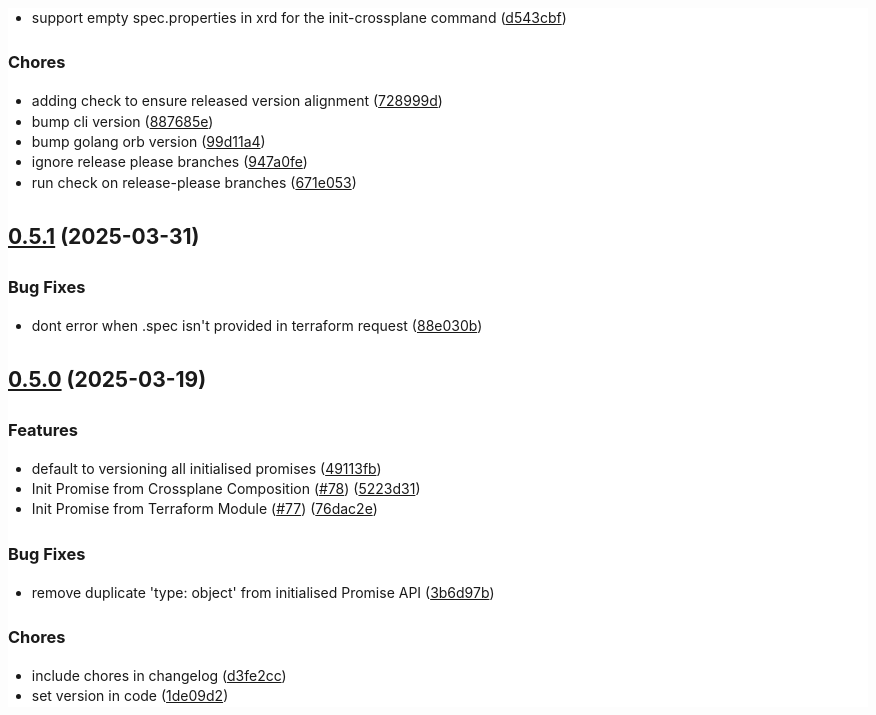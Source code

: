 * support empty spec.properties in xrd for the init-crossplane command ([d543cbf](https://github.com/syntasso/kratix-cli/commit/d543cbf17ae20fd8e1f05fdd63f2c2c44856392c))


### Chores

* adding check to ensure released version alignment ([728999d](https://github.com/syntasso/kratix-cli/commit/728999ded544f9099b8be9ba2be67f63fab981b1))
* bump cli version ([887685e](https://github.com/syntasso/kratix-cli/commit/887685e0a6be6a922e984115c53f90336dac2b9a))
* bump golang orb version ([99d11a4](https://github.com/syntasso/kratix-cli/commit/99d11a48d7415a0730bcbcf1ea5b8bc0ce99ef41))
* ignore release please branches ([947a0fe](https://github.com/syntasso/kratix-cli/commit/947a0fe2b04fe099fe53eb15b1c45094bf0a14a8))
* run check on release-please branches ([671e053](https://github.com/syntasso/kratix-cli/commit/671e053f83d9fd8d9cc340548b5ccdd2baf87c20))

## [0.5.1](https://github.com/syntasso/kratix-cli/compare/v0.5.0...v0.5.1) (2025-03-31)


### Bug Fixes

* dont error when .spec isn't provided in terraform request ([88e030b](https://github.com/syntasso/kratix-cli/commit/88e030b71743c28955de7260c65dacea951f189f))

## [0.5.0](https://github.com/syntasso/kratix-cli/compare/v0.4.0...v0.5.0) (2025-03-19)


### Features

* default to versioning all initialised promises ([49113fb](https://github.com/syntasso/kratix-cli/commit/49113fb4d2d465f1645e94be0c0dc03a9eb37283))
* Init Promise from Crossplane Composition ([#78](https://github.com/syntasso/kratix-cli/issues/78)) ([5223d31](https://github.com/syntasso/kratix-cli/commit/5223d317cfe09008659bb4399e697ece65b226e4))
* Init Promise from Terraform Module ([#77](https://github.com/syntasso/kratix-cli/issues/77)) ([76dac2e](https://github.com/syntasso/kratix-cli/commit/76dac2eb0786cf086925991de26315b4378a7612))


### Bug Fixes

* remove duplicate 'type: object' from initialised Promise API ([3b6d97b](https://github.com/syntasso/kratix-cli/commit/3b6d97b9a1c38e4721de7a0866c0e96169890ebf))


### Chores

* include chores in changelog ([d3fe2cc](https://github.com/syntasso/kratix-cli/commit/d3fe2cc2b2f1947a86ff460ae3a9825530cc0fec))
* set version in code ([1de09d2](https://github.com/syntasso/kratix-cli/commit/1de09d2dc38f0c61f7989d36f62e24b40084917c))
